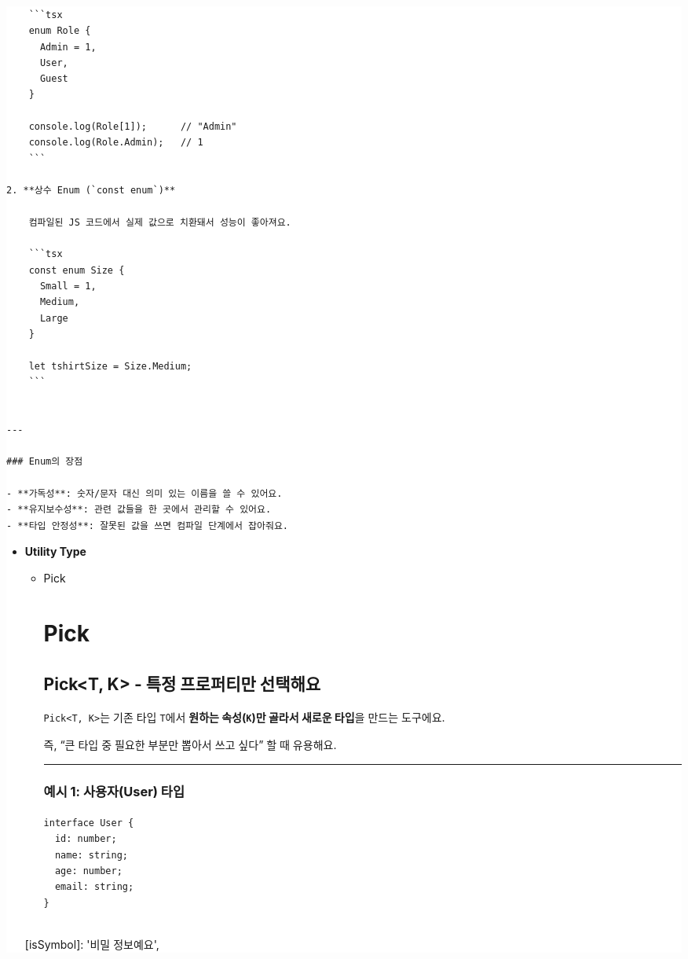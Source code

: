         ```tsx
        enum Role {
          Admin = 1,
          User,
          Guest
        }
        
        console.log(Role[1]);      // "Admin"
        console.log(Role.Admin);   // 1
        ```
        
    2. **상수 Enum (`const enum`)**
        
        컴파일된 JS 코드에서 실제 값으로 치환돼서 성능이 좋아져요.
        
        ```tsx
        const enum Size {
          Small = 1,
          Medium,
          Large
        }
        
        let tshirtSize = Size.Medium;
        ```
        
    
    ---
    
    ### Enum의 장점
    
    - **가독성**: 숫자/문자 대신 의미 있는 이름을 쓸 수 있어요.
    - **유지보수성**: 관련 값들을 한 곳에서 관리할 수 있어요.
    - **타입 안정성**: 잘못된 값을 쓰면 컴파일 단계에서 잡아줘요.
- **Utility Type**
    - Pick
        
        # Pick
        
        ## Pick<T, K> - 특정 프로퍼티만 선택해요
        
        `Pick<T, K>`는 기존 타입 `T`에서 **원하는 속성(`K`)만 골라서 새로운 타입**을 만드는 도구에요.
        
        즉, “큰 타입 중 필요한 부분만 뽑아서 쓰고 싶다” 할 때 유용해요.
        
        ---
        
        ### 예시 1: 사용자(User) 타입
        
        ```tsx
        interface User {
          id: number;
          name: string;
          age: number;
          email: string;
        }
        

  [isSymbol]: '비밀 정보예요',